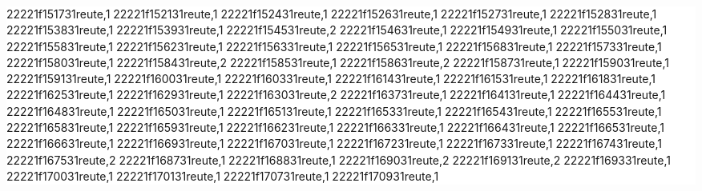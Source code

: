 22221f151731reute,1
22221f152131reute,1
22221f152431reute,1
22221f152631reute,1
22221f152731reute,1
22221f152831reute,1
22221f153831reute,1
22221f153931reute,1
22221f154531reute,2
22221f154631reute,1
22221f154931reute,1
22221f155031reute,1
22221f155831reute,1
22221f156231reute,1
22221f156331reute,1
22221f156531reute,1
22221f156831reute,1
22221f157331reute,1
22221f158031reute,1
22221f158431reute,2
22221f158531reute,1
22221f158631reute,2
22221f158731reute,1
22221f159031reute,1
22221f159131reute,1
22221f160031reute,1
22221f160331reute,1
22221f161431reute,1
22221f161531reute,1
22221f161831reute,1
22221f162531reute,1
22221f162931reute,1
22221f163031reute,2
22221f163731reute,1
22221f164131reute,1
22221f164431reute,1
22221f164831reute,1
22221f165031reute,1
22221f165131reute,1
22221f165331reute,1
22221f165431reute,1
22221f165531reute,1
22221f165831reute,1
22221f165931reute,1
22221f166231reute,1
22221f166331reute,1
22221f166431reute,1
22221f166531reute,1
22221f166631reute,1
22221f166931reute,1
22221f167031reute,1
22221f167231reute,1
22221f167331reute,1
22221f167431reute,1
22221f167531reute,2
22221f168731reute,1
22221f168831reute,1
22221f169031reute,2
22221f169131reute,2
22221f169331reute,1
22221f170031reute,1
22221f170131reute,1
22221f170731reute,1
22221f170931reute,1